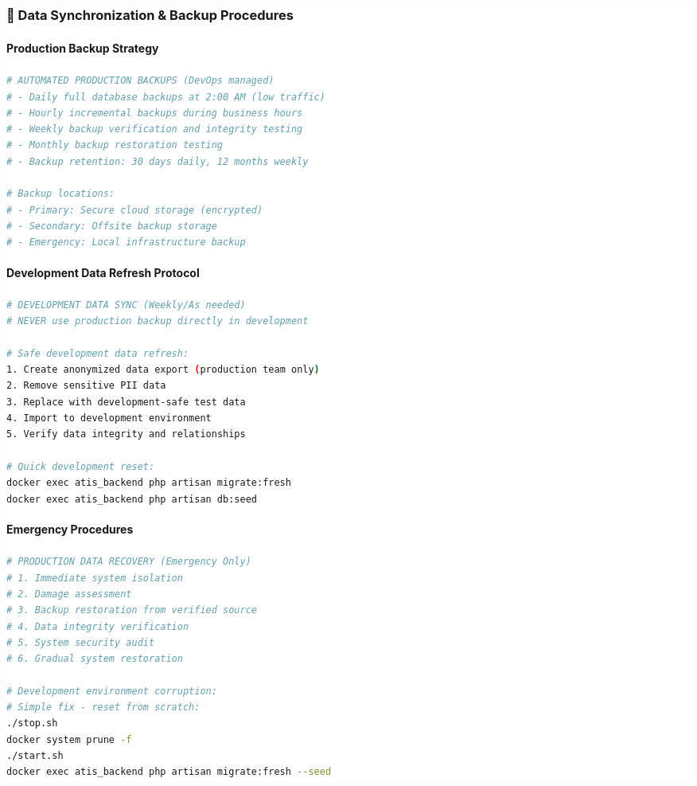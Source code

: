### 🔄 Data Synchronization & Backup Procedures

#### Production Backup Strategy
```bash
# AUTOMATED PRODUCTION BACKUPS (DevOps managed)
# - Daily full database backups at 2:00 AM (low traffic)
# - Hourly incremental backups during business hours
# - Weekly backup verification and integrity testing
# - Monthly backup restoration testing
# - Backup retention: 30 days daily, 12 months weekly

# Backup locations:
# - Primary: Secure cloud storage (encrypted)
# - Secondary: Offsite backup storage
# - Emergency: Local infrastructure backup
```

#### Development Data Refresh Protocol
```bash
# DEVELOPMENT DATA SYNC (Weekly/As needed)
# NEVER use production backup directly in development

# Safe development data refresh:
1. Create anonymized data export (production team only)
2. Remove sensitive PII data
3. Replace with development-safe test data
4. Import to development environment
5. Verify data integrity and relationships

# Quick development reset:
docker exec atis_backend php artisan migrate:fresh
docker exec atis_backend php artisan db:seed
```

#### Emergency Procedures
```bash
# PRODUCTION DATA RECOVERY (Emergency Only)
# 1. Immediate system isolation
# 2. Damage assessment
# 3. Backup restoration from verified source
# 4. Data integrity verification
# 5. System security audit
# 6. Gradual system restoration

# Development environment corruption:
# Simple fix - reset from scratch:
./stop.sh
docker system prune -f
./start.sh
docker exec atis_backend php artisan migrate:fresh --seed
```
